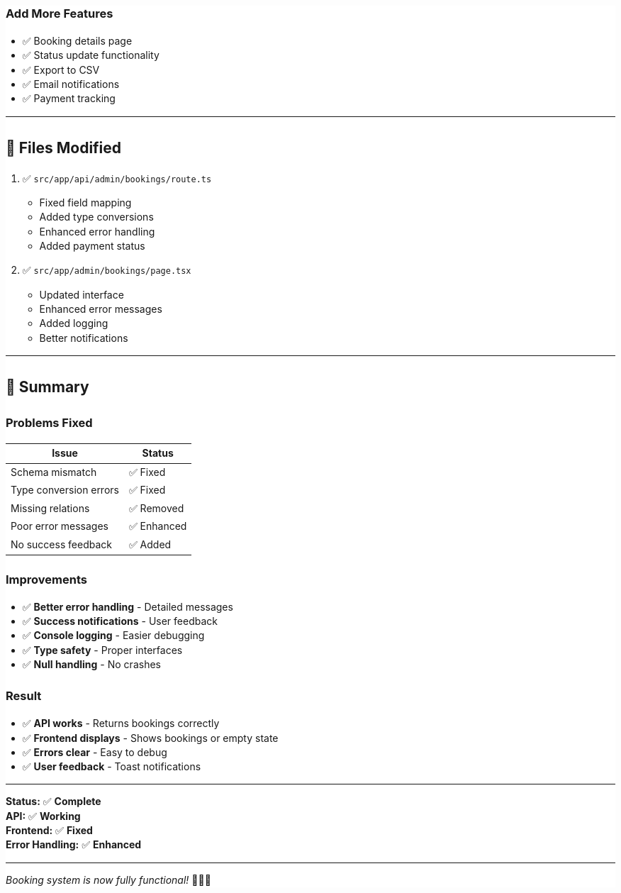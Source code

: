 ### Add More Features
- ✅ Booking details page
- ✅ Status update functionality
- ✅ Export to CSV
- ✅ Email notifications
- ✅ Payment tracking

---

## 📁 Files Modified

1. ✅ `src/app/api/admin/bookings/route.ts`
   - Fixed field mapping
   - Added type conversions
   - Enhanced error handling
   - Added payment status

2. ✅ `src/app/admin/bookings/page.tsx`
   - Updated interface
   - Enhanced error messages
   - Added logging
   - Better notifications

---

## 🎉 Summary

### Problems Fixed
| Issue | Status |
|-------|--------|
| Schema mismatch | ✅ Fixed |
| Type conversion errors | ✅ Fixed |
| Missing relations | ✅ Removed |
| Poor error messages | ✅ Enhanced |
| No success feedback | ✅ Added |

### Improvements
- ✅ **Better error handling** - Detailed messages
- ✅ **Success notifications** - User feedback
- ✅ **Console logging** - Easier debugging
- ✅ **Type safety** - Proper interfaces
- ✅ **Null handling** - No crashes

### Result
- ✅ **API works** - Returns bookings correctly
- ✅ **Frontend displays** - Shows bookings or empty state
- ✅ **Errors clear** - Easy to debug
- ✅ **User feedback** - Toast notifications

---

**Status:** ✅ **Complete**  
**API:** ✅ **Working**  
**Frontend:** ✅ **Fixed**  
**Error Handling:** ✅ **Enhanced**

---

*Booking system is now fully functional!* 🎉📅✨
